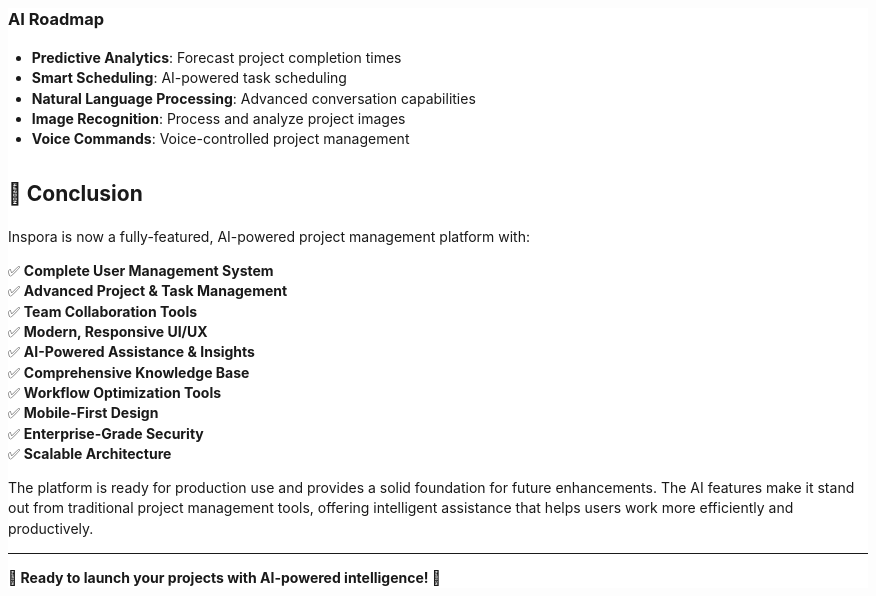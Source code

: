 ### **AI Roadmap**
- **Predictive Analytics**: Forecast project completion times
- **Smart Scheduling**: AI-powered task scheduling
- **Natural Language Processing**: Advanced conversation capabilities
- **Image Recognition**: Process and analyze project images
- **Voice Commands**: Voice-controlled project management

## **🎉 Conclusion**

Inspora is now a fully-featured, AI-powered project management platform with:

✅ **Complete User Management System**  
✅ **Advanced Project & Task Management**  
✅ **Team Collaboration Tools**  
✅ **Modern, Responsive UI/UX**  
✅ **AI-Powered Assistance & Insights**  
✅ **Comprehensive Knowledge Base**  
✅ **Workflow Optimization Tools**  
✅ **Mobile-First Design**  
✅ **Enterprise-Grade Security**  
✅ **Scalable Architecture**  

The platform is ready for production use and provides a solid foundation for future enhancements. The AI features make it stand out from traditional project management tools, offering intelligent assistance that helps users work more efficiently and productively.

---

**🚀 Ready to launch your projects with AI-powered intelligence! 🚀**
